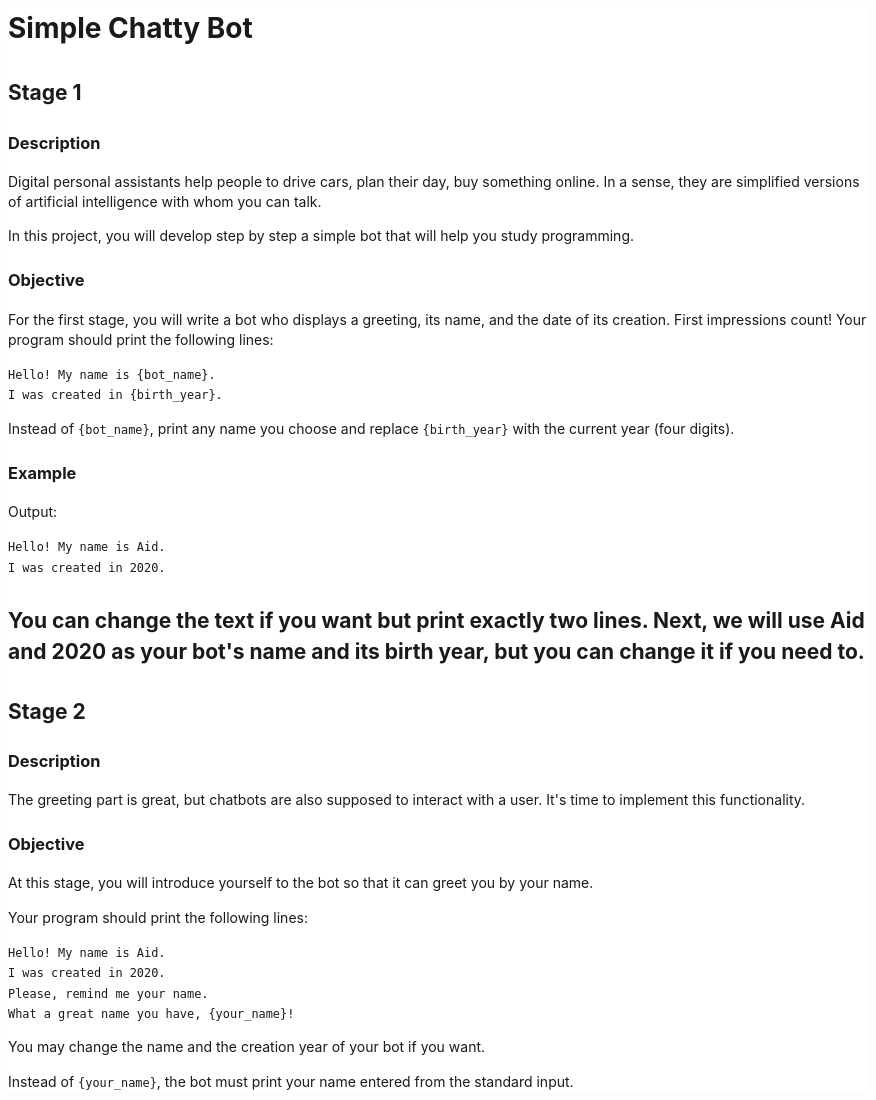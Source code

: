 # Simple Chatty Bot

## Stage 1
### Description
Digital personal assistants help people to drive cars, plan their day, buy something online. In a sense, they are simplified versions of artificial intelligence with whom you can talk.

In this project, you will develop step by step a simple bot that will help you study programming.

### Objective
For the first stage, you will write a bot who displays a greeting, its name, and the date of its creation. First impressions count!
Your program should print the following lines:

    Hello! My name is {bot_name}.
    I was created in {birth_year}.

Instead of `{bot_name}`, print any name you choose and replace `{birth_year}` with the current year (four digits).

### Example

Output:

    Hello! My name is Aid.
    I was created in 2020.

You can change the text if you want but print exactly two lines.
Next, we will use **Aid** and **2020** as your bot's name and its birth year, but you can change it if you need to.
---
## Stage 2
### Description

The greeting part is great, but chatbots are also supposed to interact with a user. It's time to implement this functionality.

### Objective

At this stage, you will introduce yourself to the bot so that it can greet you by your name.

Your program should print the following lines:

    Hello! My name is Aid.
    I was created in 2020.
    Please, remind me your name.
    What a great name you have, {your_name}!

You may change the name and the creation year of your bot if you want.

Instead of `{your_name}`, the bot must print your name entered from the standard input.
